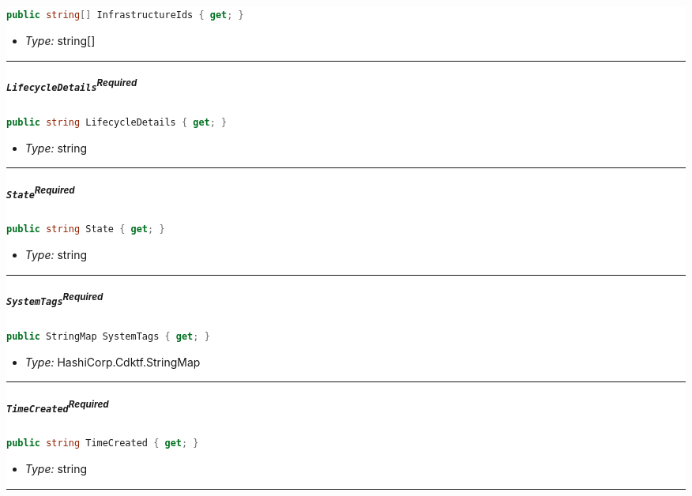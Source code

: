 ```csharp
public string[] InfrastructureIds { get; }
```

- *Type:* string[]

---

##### `LifecycleDetails`<sup>Required</sup> <a name="LifecycleDetails" id="rhizo-co-terraform-provider-oci.computeCloudAtCustomerCccUpgradeSchedule.ComputeCloudAtCustomerCccUpgradeSchedule.property.lifecycleDetails"></a>

```csharp
public string LifecycleDetails { get; }
```

- *Type:* string

---

##### `State`<sup>Required</sup> <a name="State" id="rhizo-co-terraform-provider-oci.computeCloudAtCustomerCccUpgradeSchedule.ComputeCloudAtCustomerCccUpgradeSchedule.property.state"></a>

```csharp
public string State { get; }
```

- *Type:* string

---

##### `SystemTags`<sup>Required</sup> <a name="SystemTags" id="rhizo-co-terraform-provider-oci.computeCloudAtCustomerCccUpgradeSchedule.ComputeCloudAtCustomerCccUpgradeSchedule.property.systemTags"></a>

```csharp
public StringMap SystemTags { get; }
```

- *Type:* HashiCorp.Cdktf.StringMap

---

##### `TimeCreated`<sup>Required</sup> <a name="TimeCreated" id="rhizo-co-terraform-provider-oci.computeCloudAtCustomerCccUpgradeSchedule.ComputeCloudAtCustomerCccUpgradeSchedule.property.timeCreated"></a>

```csharp
public string TimeCreated { get; }
```

- *Type:* string

---
